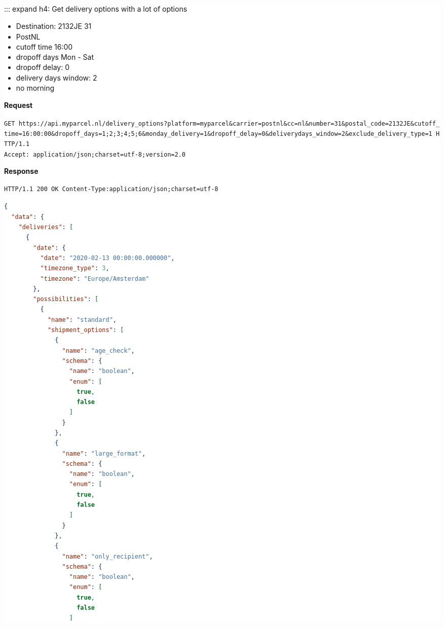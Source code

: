 ::: expand h4: Get delivery options with a lot of options

- Destination: 2132JE 31
- PostNL
- cutoff time 16:00
- dropoff days Mon - Sat
- dropoff delay: 0
- delivery days window: 2
- no morning
  
**Request**

```
GET https://api.myparcel.nl/delivery_options?platform=myparcel&carrier=postnl&cc=nl&number=31&postal_code=2132JE&cutoff_time=16:00:00&dropoff_days=1;2;3;4;5;6&monday_delivery=1&dropoff_delay=0&deliverydays_window=2&exclude_delivery_type=1 HTTP/1.1
Accept: application/json;charset=utf-8;version=2.0
```

**Response**

```
HTTP/1.1 200 OK Content-Type:application/json;charset=utf-8
```

```json
{
  "data": {
    "deliveries": [
      {
        "date": {
          "date": "2020-02-13 00:00:00.000000",
          "timezone_type": 3,
          "timezone": "Europe/Amsterdam"
        },
        "possibilities": [
          {
            "name": "standard",
            "shipment_options": [
              {
                "name": "age_check",
                "schema": {
                  "name": "boolean",
                  "enum": [
                    true,
                    false
                  ]
                }
              },
              {
                "name": "large_format",
                "schema": {
                  "name": "boolean",
                  "enum": [
                    true,
                    false
                  ]
                }
              },
              {
                "name": "only_recipient",
                "schema": {
                  "name": "boolean",
                  "enum": [
                    true,
                    false
                  ]
```